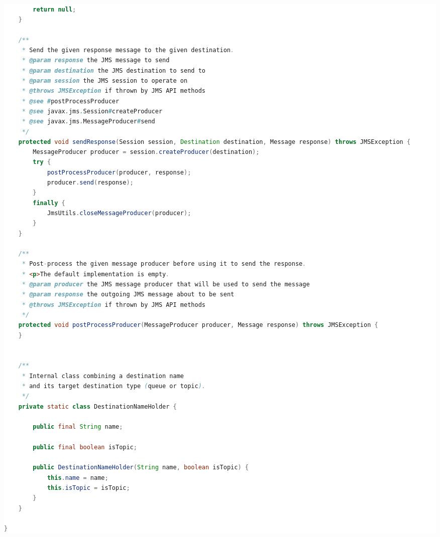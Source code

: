 ```java
		return null;
	}

	/**
	 * Send the given response message to the given destination.
	 * @param response the JMS message to send
	 * @param destination the JMS destination to send to
	 * @param session the JMS session to operate on
	 * @throws JMSException if thrown by JMS API methods
	 * @see #postProcessProducer
	 * @see javax.jms.Session#createProducer
	 * @see javax.jms.MessageProducer#send
	 */
	protected void sendResponse(Session session, Destination destination, Message response) throws JMSException {
		MessageProducer producer = session.createProducer(destination);
		try {
			postProcessProducer(producer, response);
			producer.send(response);
		}
		finally {
			JmsUtils.closeMessageProducer(producer);
		}
	}

	/**
	 * Post-process the given message producer before using it to send the response.
	 * <p>The default implementation is empty.
	 * @param producer the JMS message producer that will be used to send the message
	 * @param response the outgoing JMS message about to be sent
	 * @throws JMSException if thrown by JMS API methods
	 */
	protected void postProcessProducer(MessageProducer producer, Message response) throws JMSException {
	}


	/**
	 * Internal class combining a destination name
	 * and its target destination type (queue or topic).
	 */
	private static class DestinationNameHolder {

		public final String name;

		public final boolean isTopic;

		public DestinationNameHolder(String name, boolean isTopic) {
			this.name = name;
			this.isTopic = isTopic;
		}
	}

}
```
